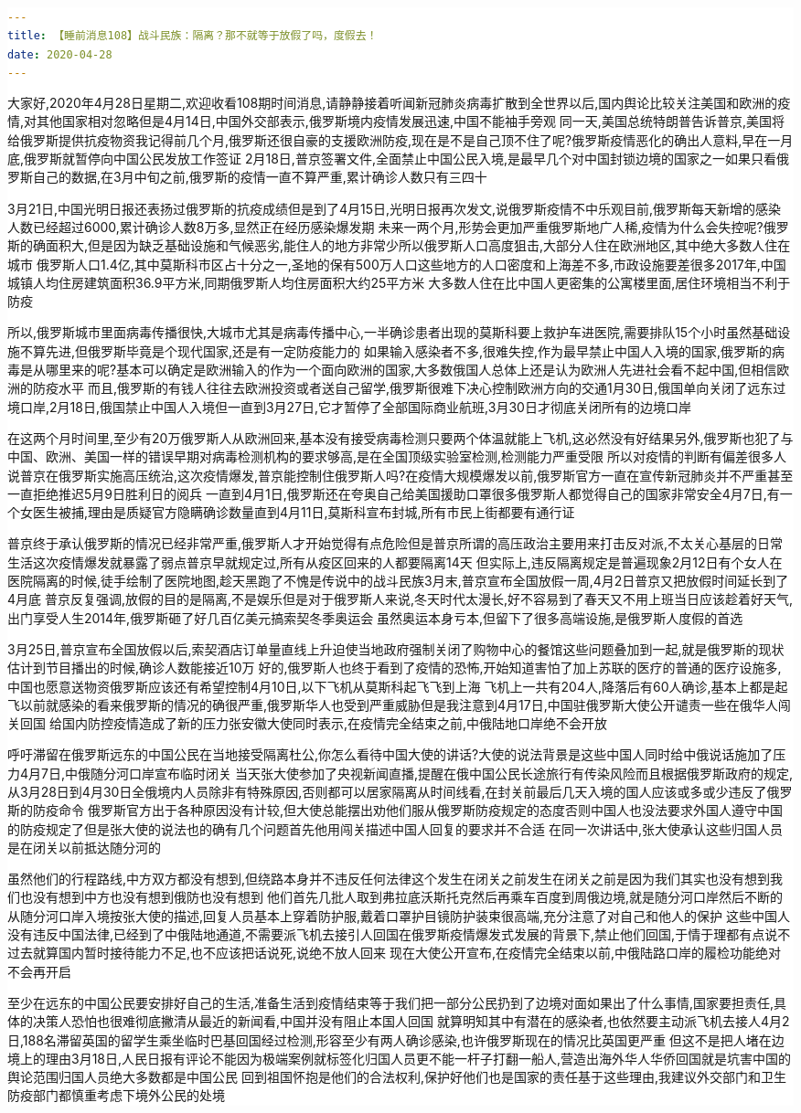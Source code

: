 ```yaml
---
title: 【睡前消息108】战斗民族：隔离？那不就等于放假了吗，度假去！
date: 2020-04-28
---
```


大家好,2020年4月28日星期二,欢迎收看108期时间消息,请静静接着听闻新冠肺炎病毒扩散到全世界以后,国内舆论比较关注美国和欧洲的疫情,对其他国家相对忽略但是4月14日,中国外交部表示,俄罗斯境内疫情发展迅速,中国不能袖手旁观
同一天,美国总统特朗普告诉普京,美国将给俄罗斯提供抗疫物资我记得前几个月,俄罗斯还很自豪的支援欧洲防疫,现在是不是自己顶不住了呢?俄罗斯疫情恶化的确出人意料,早在一月底,俄罗斯就暂停向中国公民发放工作签证
2月18日,普京签署文件,全面禁止中国公民入境,是最早几个对中国封锁边境的国家之一如果只看俄罗斯自己的数据,在3月中旬之前,俄罗斯的疫情一直不算严重,累计确诊人数只有三四十

3月21日,中国光明日报还表扬过俄罗斯的抗疫成绩但是到了4月15日,光明日报再次发文,说俄罗斯疫情不中乐观目前,俄罗斯每天新增的感染人数已经超过6000,累计确诊人数8万多,显然正在经历感染爆发期
未来一两个月,形势会更加严重俄罗斯地广人稀,疫情为什么会失控呢?俄罗斯的确面积大,但是因为缺乏基础设施和气候恶劣,能住人的地方非常少所以俄罗斯人口高度狙击,大部分人住在欧洲地区,其中绝大多数人住在城市
俄罗斯人口1.4亿,其中莫斯科市区占十分之一,圣地的保有500万人口这些地方的人口密度和上海差不多,市政设施要差很多2017年,中国城镇人均住房建筑面积36.9平方米,同期俄罗斯人均住房面积大约25平方米
大多数人住在比中国人更密集的公寓楼里面,居住环境相当不利于防疫

所以,俄罗斯城市里面病毒传播很快,大城市尤其是病毒传播中心,一半确诊患者出现的莫斯科要上救护车进医院,需要排队15个小时虽然基础设施不算先进,但俄罗斯毕竟是个现代国家,还是有一定防疫能力的
如果输入感染者不多,很难失控,作为最早禁止中国人入境的国家,俄罗斯的病毒是从哪里来的呢?基本可以确定是欧洲输入的作为一个面向欧洲的国家,大多数俄国人总体上还是认为欧洲人先进社会看不起中国,但相信欧洲的防疫水平
而且,俄罗斯的有钱人往往去欧洲投资或者送自己留学,俄罗斯很难下决心控制欧洲方向的交通1月30日,俄国单向关闭了远东过境口岸,2月18日,俄国禁止中国人入境但一直到3月27日,它才暂停了全部国际商业航班,3月30日才彻底关闭所有的边境口岸

在这两个月时间里,至少有20万俄罗斯人从欧洲回来,基本没有接受病毒检测只要两个体温就能上飞机,这必然没有好结果另外,俄罗斯也犯了与中国、欧洲、美国一样的错误早期对病毒检测机构的要求够高,是在全国顶级实验室检测,检测能力严重受限
所以对疫情的判断有偏差很多人说普京在俄罗斯实施高压统治,这次疫情爆发,普京能控制住俄罗斯人吗?在疫情大规模爆发以前,俄罗斯官方一直在宣传新冠肺炎并不严重甚至一直拒绝推迟5月9日胜利日的阅兵
一直到4月1日,俄罗斯还在夸奥自己给美国援助口罩很多俄罗斯人都觉得自己的国家非常安全4月7日,有一个女医生被捕,理由是质疑官方隐瞒确诊数量直到4月11日,莫斯科宣布封城,所有市民上街都要有通行证

普京终于承认俄罗斯的情况已经非常严重,俄罗斯人才开始觉得有点危险但是普京所谓的高压政治主要用来打击反对派,不太关心基层的日常生活这次疫情爆发就暴露了弱点普京早就规定过,所有从疫区回来的人都要隔离14天
但实际上,违反隔离规定是普遍现象2月12日有个女人在医院隔离的时候,徒手绘制了医院地图,趁天黑跑了不愧是传说中的战斗民族3月末,普京宣布全国放假一周,4月2日普京又把放假时间延长到了4月底
普京反复强调,放假的目的是隔离,不是娱乐但是对于俄罗斯人来说,冬天时代太漫长,好不容易到了春天又不用上班当日应该趁着好天气,出门享受人生2014年,俄罗斯砸了好几百亿美元搞索契冬季奥运会
虽然奥运本身亏本,但留下了很多高端设施,是俄罗斯人度假的首选

3月25日,普京宣布全国放假以后,索契酒店订单量直线上升迫使当地政府强制关闭了购物中心的餐馆这些问题叠加到一起,就是俄罗斯的现状估计到节目播出的时候,确诊人数能接近10万
好的,俄罗斯人也终于看到了疫情的恐怖,开始知道害怕了加上苏联的医疗的普通的医疗设施多,中国也愿意送物资俄罗斯应该还有希望控制4月10日,以下飞机从莫斯科起飞飞到上海
飞机上一共有204人,降落后有60人确诊,基本上都是起飞以前就感染的看来俄罗斯的情况的确很严重,俄罗斯华人也受到严重威胁但是我注意到4月17日,中国驻俄罗斯大使公开谴责一些在俄华人闯关回国
给国内防控疫情造成了新的压力张安徽大使同时表示,在疫情完全结束之前,中俄陆地口岸绝不会开放

呼吁滞留在俄罗斯远东的中国公民在当地接受隔离杜公,你怎么看待中国大使的讲话?大使的说法背景是这些中国人同时给中俄说话施加了压力4月7日,中俄随分河口岸宣布临时闭关
当天张大使参加了央视新闻直播,提醒在俄中国公民长途旅行有传染风险而且根据俄罗斯政府的规定,从3月28日到4月30日全俄境内人员除非有特殊原因,否则都可以居家隔离从时间线看,在封关前最后几天入境的国人应该或多或少违反了俄罗斯的防疫命令
俄罗斯官方出于各种原因没有计较,但大使总能摆出劝他们服从俄罗斯防疫规定的态度否则中国人也没法要求外国人遵守中国的防疫规定了但是张大使的说法也的确有几个问题首先他用闯关描述中国人回复的要求并不合适
在同一次讲话中,张大使承认这些归国人员是在闭关以前抵达随分河的

虽然他们的行程路线,中方双方都没有想到,但绕路本身并不违反任何法律这个发生在闭关之前发生在闭关之前是因为我们其实也没有想到我们也没有想到中方也没有想到俄防也没有想到
他们首先几批人取到弗拉底沃斯托克然后再乘车百度到周俄边境,就是随分河口岸然后不断的从随分河口岸入境按张大使的描述,回复人员基本上穿着防护服,戴着口罩护目镜防护装束很高端,充分注意了对自己和他人的保护
这些中国人没有违反中国法律,已经到了中俄陆地通道,不需要派飞机去接引人回国在俄罗斯疫情爆发式发展的背景下,禁止他们回国,于情于理都有点说不过去就算国内暂时接待能力不足,也不应该把话说死,说绝不放人回来
现在大使公开宣布,在疫情完全结束以前,中俄陆路口岸的履检功能绝对不会再开启

至少在远东的中国公民要安排好自己的生活,准备生活到疫情结束等于我们把一部分公民扔到了边境对面如果出了什么事情,国家要担责任,具体的决策人恐怕也很难彻底撇清从最近的新闻看,中国并没有阻止本国人回国
就算明知其中有潜在的感染者,也依然要主动派飞机去接人4月2日,188名滞留英国的留学生乘坐临时巴基回国经过检测,形容至少有两人确诊感染,也许俄罗斯现在的情况比英国更严重
但这不是把人堵在边境上的理由3月18日,人民日报有评论不能因为极端案例就标签化归国人员更不能一杆子打翻一船人,营造出海外华人华侨回国就是坑害中国的舆论范围归国人员绝大多数都是中国公民
回到祖国怀抱是他们的合法权利,保护好他们也是国家的责任基于这些理由,我建议外交部门和卫生防疫部门都慎重考虑下境外公民的处境

